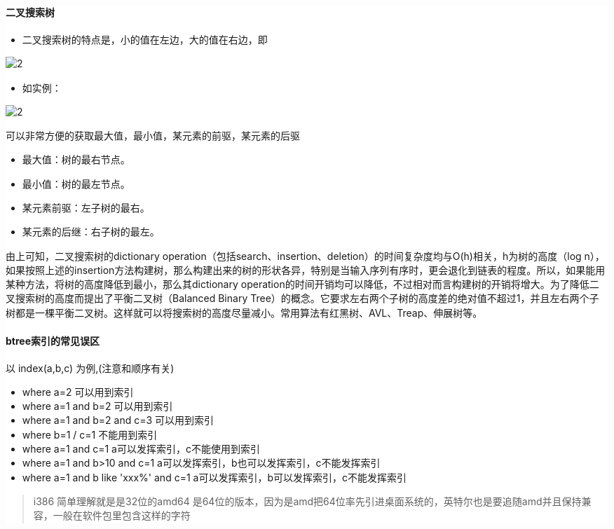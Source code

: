 #### 二叉搜索树

* 二叉搜索树的特点是，小的值在左边，大的值在右边，即

![2](http://images.cnitblog.com/blog/189953/201304/11182147-200b853b8a954defab784cc653e96402.jpg)

* 如实例：

![2](http://images.cnitblog.com/blog/189953/201304/11182519-1c215a72b08142ae90b4f7143d83e84c.jpg)

可以非常方便的获取最大值，最小值，某元素的前驱，某元素的后驱

* 最大值：树的最右节点。

* 最小值：树的最左节点。

* 某元素前驱：左子树的最右。

* 某元素的后继：右子树的最左。

由上可知，二叉搜索树的dictionary operation（包括search、insertion、deletion）的时间复杂度均与O(h)相关，h为树的高度（log n），如果按照上述的insertion方法构建树，那么构建出来的树的形状各异，特别是当输入序列有序时，更会退化到链表的程度。所以，如果能用某种方法，将树的高度降低到最小，那么其dictionary operation的时间开销均可以降低，不过相对而言构建树的开销将增大。为了降低二叉搜索树的高度而提出了平衡二叉树（Balanced Binary Tree）的概念。它要求左右两个子树的高度差的绝对值不超过1，并且左右两个子树都是一棵平衡二叉树。这样就可以将搜索树的高度尽量减小。常用算法有红黑树、AVL、Treap、伸展树等。

#### btree索引的常见误区

以 index(a,b,c) 为例,(注意和顺序有关)

* where a=2 可以用到索引
* where a=1 and b=2 可以用到索引
* where a=1 and b=2 and c=3 可以用到索引
* where b=1 / c=1 不能用到索引
* where a=1 and c=1 a可以发挥索引，c不能使用到索引
* where a=1 and b>10 and c=1 a可以发挥索引，b也可以发挥索引，c不能发挥索引
* where a=1 and b like 'xxx%' and c=1 a可以发挥索引，b可以发挥索引，c不能发挥索引

> i386 简单理解就是是32位的amd64 是64位的版本，因为是amd把64位率先引进桌面系统的，英特尔也是要追随amd并且保持兼容，一般在软件包里包含这样的字符